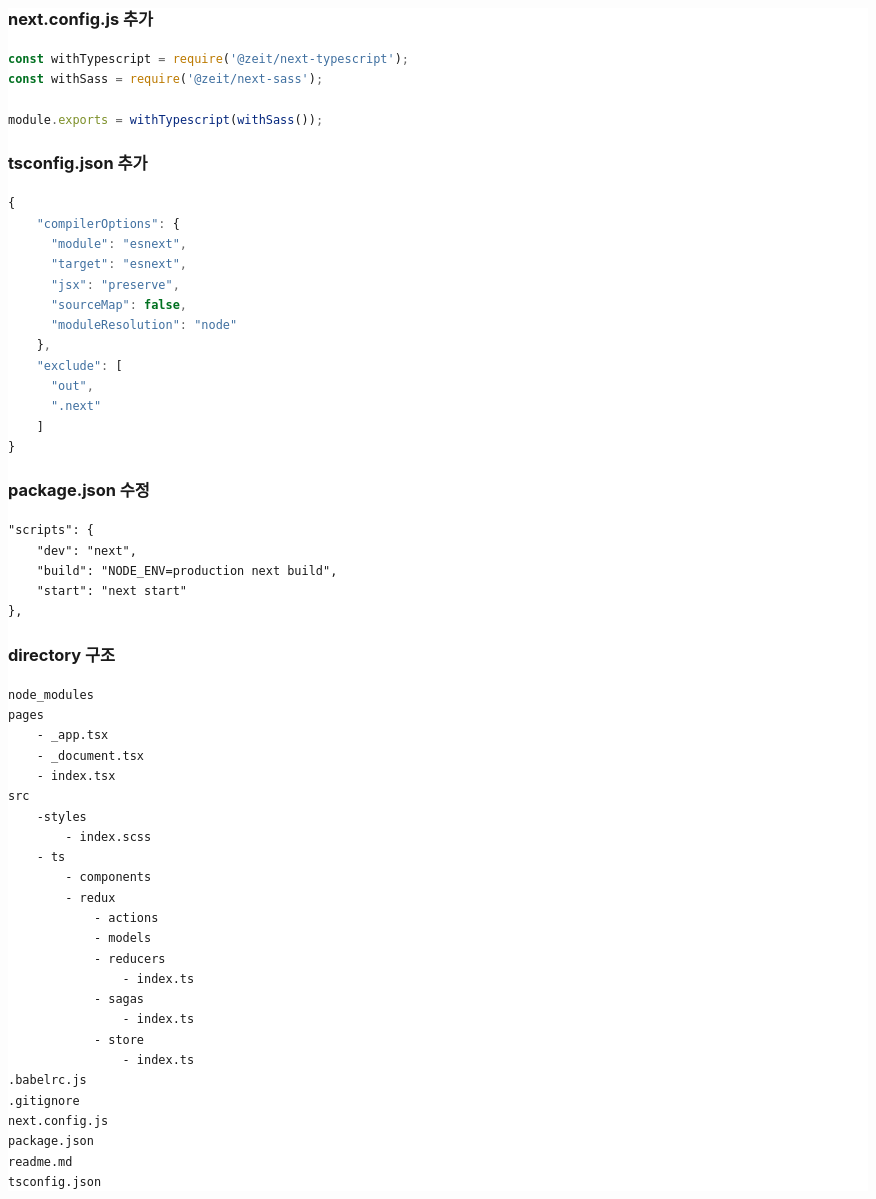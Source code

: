 ### next.config.js 추가
```javascript
const withTypescript = require('@zeit/next-typescript');
const withSass = require('@zeit/next-sass');

module.exports = withTypescript(withSass());
```

### tsconfig.json 추가
```javascript
{
    "compilerOptions": {
      "module": "esnext",
      "target": "esnext",
      "jsx": "preserve",
      "sourceMap": false,
      "moduleResolution": "node"
    },
    "exclude": [
      "out",
      ".next"
    ]
}
```

### package.json 수정
```
"scripts": {
    "dev": "next",
    "build": "NODE_ENV=production next build",
    "start": "next start"
},
```

### directory 구조
```
node_modules
pages
    - _app.tsx
    - _document.tsx
    - index.tsx
src
	-styles
		- index.scss
    - ts
        - components
        - redux
            - actions
            - models
            - reducers
                - index.ts
            - sagas
                - index.ts
            - store
                - index.ts
.babelrc.js
.gitignore
next.config.js
package.json
readme.md
tsconfig.json
```
